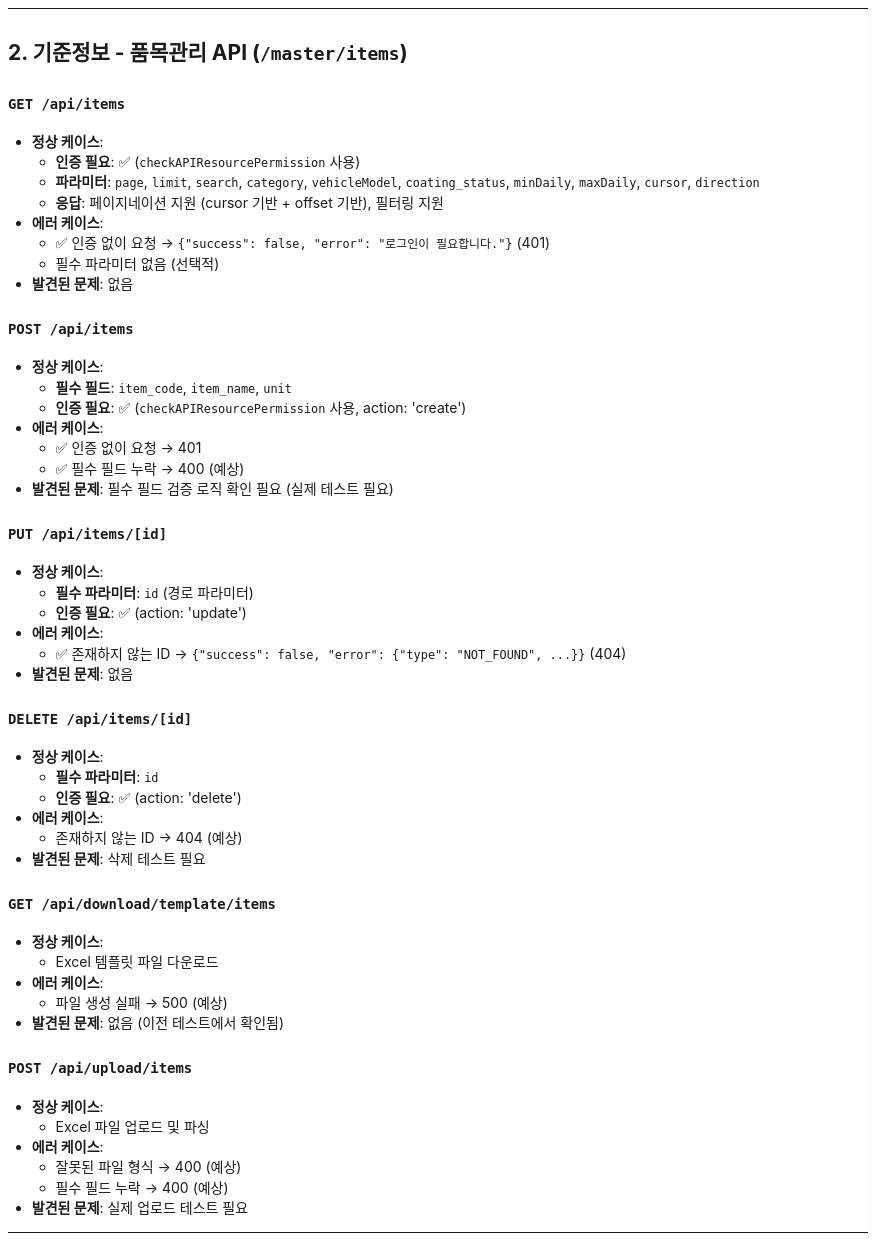 
---

## 2. 기준정보 - 품목관리 API (`/master/items`)

### `GET /api/items`
- **정상 케이스**: 
  - **인증 필요**: ✅ (`checkAPIResourcePermission` 사용)
  - **파라미터**: `page`, `limit`, `search`, `category`, `vehicleModel`, `coating_status`, `minDaily`, `maxDaily`, `cursor`, `direction`
  - **응답**: 페이지네이션 지원 (cursor 기반 + offset 기반), 필터링 지원
- **에러 케이스**: 
  - ✅ 인증 없이 요청 → `{"success": false, "error": "로그인이 필요합니다."}` (401)
  - 필수 파라미터 없음 (선택적)
- **발견된 문제**: 없음

### `POST /api/items`
- **정상 케이스**: 
  - **필수 필드**: `item_code`, `item_name`, `unit`
  - **인증 필요**: ✅ (`checkAPIResourcePermission` 사용, action: 'create')
- **에러 케이스**: 
  - ✅ 인증 없이 요청 → 401
  - ✅ 필수 필드 누락 → 400 (예상)
- **발견된 문제**: 필수 필드 검증 로직 확인 필요 (실제 테스트 필요)

### `PUT /api/items/[id]`
- **정상 케이스**: 
  - **필수 파라미터**: `id` (경로 파라미터)
  - **인증 필요**: ✅ (action: 'update')
- **에러 케이스**: 
  - ✅ 존재하지 않는 ID → `{"success": false, "error": {"type": "NOT_FOUND", ...}}` (404)
- **발견된 문제**: 없음

### `DELETE /api/items/[id]`
- **정상 케이스**: 
  - **필수 파라미터**: `id`
  - **인증 필요**: ✅ (action: 'delete')
- **에러 케이스**: 
  - 존재하지 않는 ID → 404 (예상)
- **발견된 문제**: 삭제 테스트 필요

### `GET /api/download/template/items`
- **정상 케이스**: 
  - Excel 템플릿 파일 다운로드
- **에러 케이스**: 
  - 파일 생성 실패 → 500 (예상)
- **발견된 문제**: 없음 (이전 테스트에서 확인됨)

### `POST /api/upload/items`
- **정상 케이스**: 
  - Excel 파일 업로드 및 파싱
- **에러 케이스**: 
  - 잘못된 파일 형식 → 400 (예상)
  - 필수 필드 누락 → 400 (예상)
- **발견된 문제**: 실제 업로드 테스트 필요

---